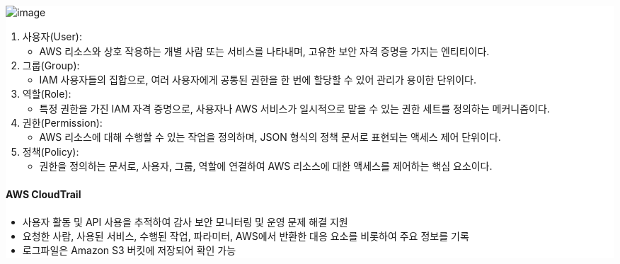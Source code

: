 ![image](https://github.com/user-attachments/assets/1590f584-0ca6-4a80-a8ee-21aa59be61f5)

1. 사용자(User):
	+ AWS 리소스와 상호 작용하는 개별 사람 또는 서비스를 나타내며, 고유한 보안 자격 증명을 가지는 엔티티이다.
2. 그룹(Group):
	+ IAM 사용자들의 집합으로, 여러 사용자에게 공통된 권한을 한 번에 할당할 수 있어 관리가 용이한 단위이다.
3. 역할(Role):
	+ 특정 권한을 가진 IAM 자격 증명으로, 사용자나 AWS 서비스가 일시적으로 맡을 수 있는 권한 세트를 정의하는 메커니즘이다.
4. 권한(Permission):
	+ AWS 리소스에 대해 수행할 수 있는 작업을 정의하며, JSON 형식의 정책 문서로 표현되는 액세스 제어 단위이다.
5. 정책(Policy):
	+ 권한을 정의하는 문서로, 사용자, 그룹, 역할에 연결하여 AWS 리소스에 대한 액세스를 제어하는 핵심 요소이다.


#### AWS CloudTrail

+ 사용자 활동 및 API 사용을 추적하여 감사 보안 모니터링 및 운영 문제 해결 지원
+ 요청한 사람, 사용된 서비스, 수행된 작업, 파라미터, AWS에서 반환한 대응 요소를 비롯하여 주요 정보를 기록
+ 로그파일은 Amazon S3 버킷에 저장되어 확인 가능
